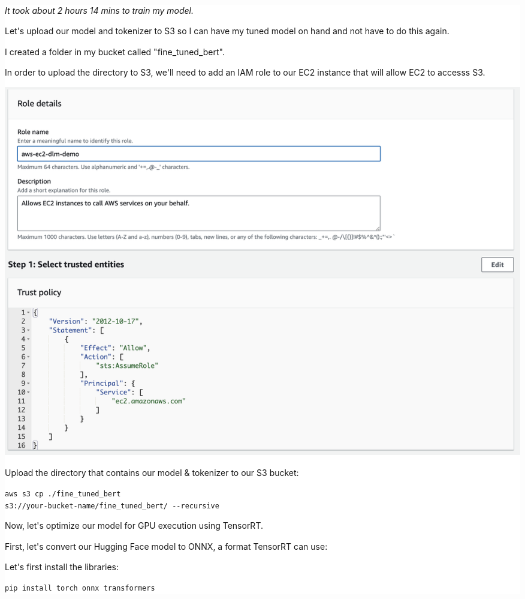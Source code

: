 *It took about 2 hours 14 mins to train my model.*

Let's upload our model and tokenizer to S3 so I can have my tuned model on hand and not have to do this again.

I created a folder in my bucket called "fine_tuned_bert".

In order to upload the directory to S3, we'll need to add an IAM role to our EC2 instance that will allow EC2 to accesss S3.

![alt text](https://github.com/chelseaisaac/AI-ML-projects/blob/main/Scalable%20Deep%20Learning%20Model%20on%20AWS%20Cloud/1EC2%20IAM%20role%20policy.png?raw=true)

Upload the directory that contains our model & tokenizer to our S3 bucket:

<code>aws s3 cp ./fine_tuned_bert s3://your-bucket-name/fine_tuned_bert/ --recursive</code>



Now, let's optimize our model for GPU execution using TensorRT. 

First, let's convert our Hugging Face model to ONNX, a format TensorRT can use:

Let's first install the libraries:

<code>pip install torch onnx transformers</code>
